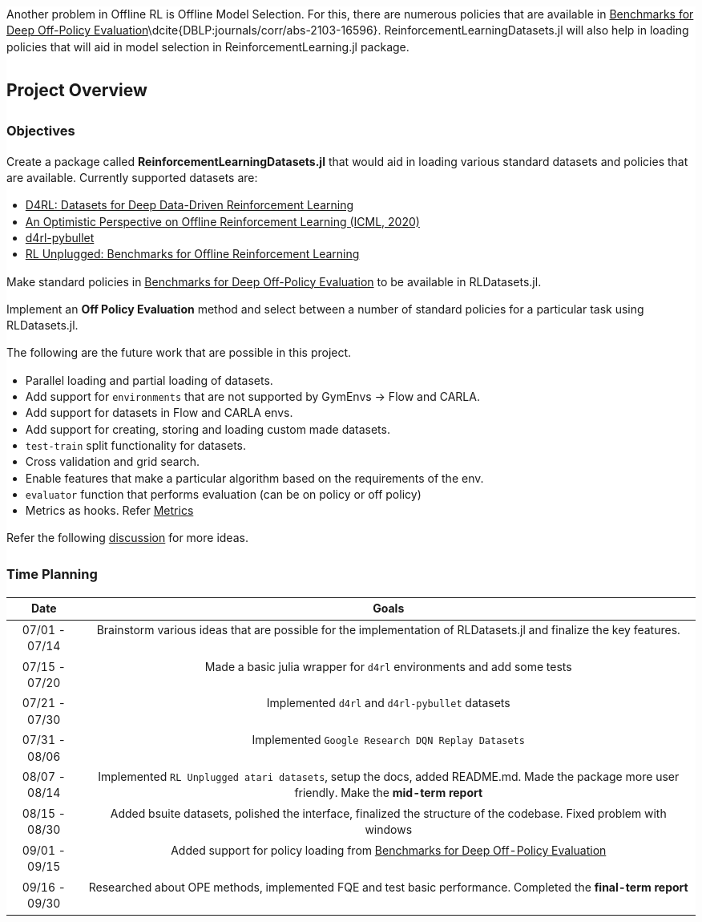 Another problem in Offline RL is Offline Model Selection. For this, there are numerous policies that are available in [Benchmarks for Deep Off-Policy Evaluation](https://openreview.net/forum?id=kWSeGEeHvF8)\dcite{DBLP:journals/corr/abs-2103-16596}. ReinforcementLearningDatasets.jl will also help in loading policies that will aid in model selection in ReinforcementLearning.jl package.

## Project Overview

### Objectives

Create a package called **ReinforcementLearningDatasets.jl** that would aid in loading various standard datasets and policies that are available. Currently supported datasets are:

- [D4RL: Datasets for Deep Data-Driven Reinforcement Learning](https://github.com/rail-berkeley/d4rl)
- [An Optimistic Perspective on Offline Reinforcement Learning (ICML, 2020)](https://github.com/google-research/batch_rl)
- [d4rl-pybullet](https://github.com/takuseno/d4rl-pybullet)
- [RL Unplugged: Benchmarks for Offline Reinforcement Learning](https://github.com/deepmind/deepmind-research/tree/master/rl_unplugged)

Make standard policies in [Benchmarks for Deep Off-Policy Evaluation](https://github.com/google-research/deep_ope) to be available in RLDatasets.jl.

Implement an **Off Policy Evaluation** method and select between a number of standard policies for a particular task using RLDatasets.jl.

The following are the future work that are possible in this project.

- Parallel loading and partial loading of datasets.
- Add support for `environments` that are not supported by GymEnvs -> Flow and CARLA.
- Add support for datasets in Flow and CARLA envs.
- Add support for creating, storing and loading custom made datasets.
- `test-train` split functionality for datasets.
- Cross validation and grid search.
- Enable features that make a particular algorithm based on the requirements of the env.
- `evaluator` function that performs evaluation (can be on policy or off policy)
- Metrics as hooks. Refer [Metrics](https://d3rlpy.readthedocs.io/en/v0.90/references/metrics.html)

Refer the following [discussion](https://github.com/JuliaReinforcementLearning/ReinforcementLearning.jl/discussions/359) for more ideas.

### Time Planning


|     Date      |                                                                     Goals                                                                     |
| :-----------: | :-------------------------------------------------------------------------------------------------------------------------------------------: |
| 07/01 - 07/14 |               Brainstorm various ideas that are possible for the implementation of RLDatasets.jl and finalize the key features.               |
| 07/15 - 07/20 |                                     Made a basic julia wrapper for `d4rl` environments and add some tests                                     |
| 07/21 - 07/30 |                                                Implemented `d4rl` and `d4rl-pybullet` datasets                                                |
| 07/31 - 08/06 |                                              Implemented  `Google Research DQN Replay Datasets`                                               |
| 08/07 - 08/14 | Implemented `RL Unplugged atari datasets`, setup the docs, added README.md. Made the package more user friendly. Make the **mid-term report** |
| 08/15 - 08/30 |              Added bsuite datasets, polished the interface, finalized the structure of the codebase. Fixed problem with windows               |
| 09/01 - 09/15 |        Added support for policy loading from [Benchmarks for Deep Off-Policy Evaluation](https://github.com/google-research/deep_ope)         |
| 09/16 - 09/30 |                 Researched about OPE methods, implemented FQE and test basic performance. Completed the **final-term report**                 |

